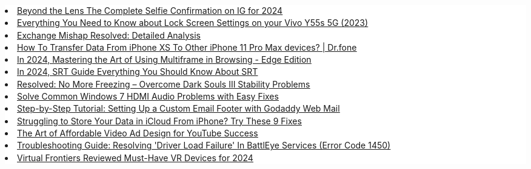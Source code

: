 <li><a href="https://instagram-videos.techidaily.com/beyond-the-lens-the-complete-selfie-confirmation-on-ig-for-2024/"><u>Beyond the Lens  The Complete Selfie Confirmation on IG for 2024</u></a></li>
<li><a href="https://android-unlock.techidaily.com/everything-you-need-to-know-about-lock-screen-settings-on-your-vivo-y55s-5g-2023-by-drfone-android/"><u>Everything You Need to Know about Lock Screen Settings on your Vivo Y55s 5G (2023)</u></a></li>
<li><a href="https://data-wizards.techidaily.com/exchange-mishap-resolved-detailed-analysis/"><u>Exchange Mishap Resolved: Detailed Analysis</u></a></li>
<li><a href="https://review-topics.techidaily.com/how-to-transfer-data-from-iphone-xs-to-other-iphone-11-pro-max-devices-drfone-by-drfone-transfer-data-from-ios-transfer-data-from-ios/"><u>How To Transfer Data From iPhone XS To Other iPhone 11 Pro Max devices? | Dr.fone</u></a></li>
<li><a href="https://extra-skills.techidaily.com/in-2024-mastering-the-art-of-using-multiframe-in-browsing-edge-edition/"><u>In 2024, Mastering the Art of Using Multiframe in Browsing - Edge Edition</u></a></li>
<li><a href="https://article-tips.techidaily.com/in-2024-srt-guide-everything-you-should-know-about-srt/"><u>In 2024, SRT Guide  Everything You Should Know About SRT</u></a></li>
<li><a href="https://win-blog.techidaily.com/resolved-no-more-freezing-overcome-dark-souls-iii-stability-problems/"><u>Resolved: No More Freezing – Overcome Dark Souls III Stability Problems</u></a></li>
<li><a href="https://sound-issues.techidaily.com/solve-common-windows-7-hdmi-audio-problems-with-easy-fixes/"><u>Solve Common Windows 7 HDMI Audio Problems with Easy Fixes</u></a></li>
<li><a href="https://tech-recovery.techidaily.com/step-by-step-tutorial-setting-up-a-custom-email-footer-with-godaddy-web-mail/"><u>Step-by-Step Tutorial: Setting Up a Custom Email Footer with Godaddy Web Mail</u></a></li>
<li><a href="https://fox-that.techidaily.com/struggling-to-store-your-data-in-icloud-from-iphone-try-these-9-fixes/"><u>Struggling to Store Your Data in iCloud From iPhone? Try These 9 Fixes</u></a></li>
<li><a href="https://youtube-zero.techidaily.com/rt-of-affordable-video-ad-design-for-youtube-success/"><u>The Art of Affordable Video Ad Design for YouTube Success</u></a></li>
<li><a href="https://driver-error.techidaily.com/troubleshooting-guide-resolving-driver-load-failure-in-battleye-services-error-code-1450/"><u>Troubleshooting Guide: Resolving 'Driver Load Failure' In BattlEye Services (Error Code 1450)</u></a></li>
<li><a href="https://article-tips.techidaily.com/virtual-frontiers-reviewed-must-have-vr-devices-for-2024/"><u>Virtual Frontiers Reviewed  Must-Have VR Devices for 2024</u></a></li>
</ul></div>
